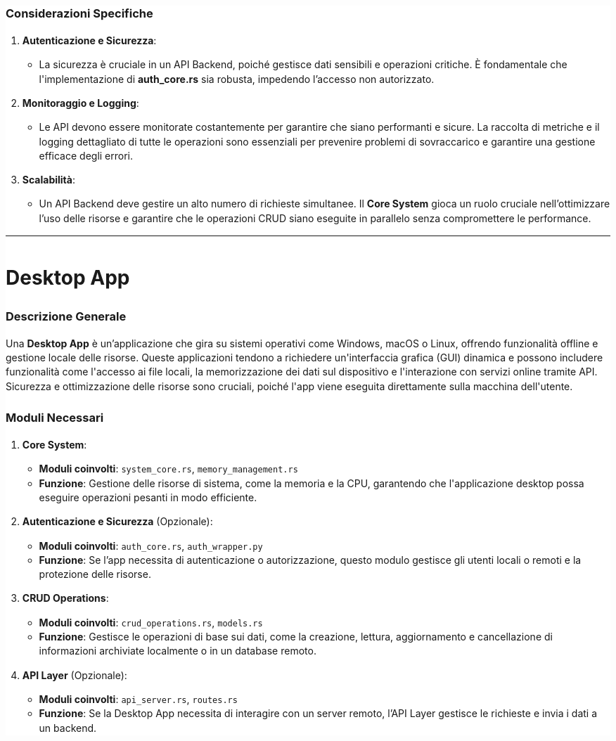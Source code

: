 ### Considerazioni Specifiche

1. **Autenticazione e Sicurezza**:
    
    - La sicurezza è cruciale in un API Backend, poiché gestisce dati sensibili e operazioni critiche. È fondamentale che l'implementazione di **auth_core.rs** sia robusta, impedendo l’accesso non autorizzato.

2. **Monitoraggio e Logging**:
    
    - Le API devono essere monitorate costantemente per garantire che siano performanti e sicure. La raccolta di metriche e il logging dettagliato di tutte le operazioni sono essenziali per prevenire problemi di sovraccarico e garantire una gestione efficace degli errori.

3. **Scalabilità**:
    
    - Un API Backend deve gestire un alto numero di richieste simultanee. Il **Core System** gioca un ruolo cruciale nell’ottimizzare l’uso delle risorse e garantire che le operazioni CRUD siano eseguite in parallelo senza compromettere le performance.

---

# Desktop App

### Descrizione Generale

Una **Desktop App** è un’applicazione che gira su sistemi operativi come Windows, macOS o Linux, offrendo funzionalità offline e gestione locale delle risorse. Queste applicazioni tendono a richiedere un'interfaccia grafica (GUI) dinamica e possono includere funzionalità come l'accesso ai file locali, la memorizzazione dei dati sul dispositivo e l'interazione con servizi online tramite API. Sicurezza e ottimizzazione delle risorse sono cruciali, poiché l'app viene eseguita direttamente sulla macchina dell'utente.

### Moduli Necessari

1. **Core System**:
    
    - **Moduli coinvolti**: `system_core.rs`, `memory_management.rs`
    - **Funzione**: Gestione delle risorse di sistema, come la memoria e la CPU, garantendo che l'applicazione desktop possa eseguire operazioni pesanti in modo efficiente.

2. **Autenticazione e Sicurezza** (Opzionale):
    
    - **Moduli coinvolti**: `auth_core.rs`, `auth_wrapper.py`
    - **Funzione**: Se l’app necessita di autenticazione o autorizzazione, questo modulo gestisce gli utenti locali o remoti e la protezione delle risorse.

3. **CRUD Operations**:
    
    - **Moduli coinvolti**: `crud_operations.rs`, `models.rs`
    - **Funzione**: Gestisce le operazioni di base sui dati, come la creazione, lettura, aggiornamento e cancellazione di informazioni archiviate localmente o in un database remoto.

4. **API Layer** (Opzionale):
    
    - **Moduli coinvolti**: `api_server.rs`, `routes.rs`
    - **Funzione**: Se la Desktop App necessita di interagire con un server remoto, l’API Layer gestisce le richieste e invia i dati a un backend.
